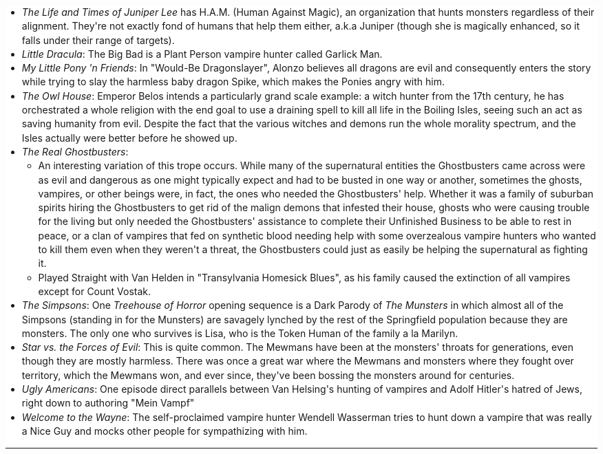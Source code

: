 -   _The Life and Times of Juniper Lee_ has H.A.M. (Human Against Magic), an organization that hunts monsters regardless of their alignment. They're not exactly fond of humans that help them either, a.k.a Juniper (though she is magically enhanced, so it falls under their range of targets).
-   _Little Dracula_: The Big Bad is a Plant Person vampire hunter called Garlick Man.
-   _My Little Pony 'n Friends_: In "Would-Be Dragonslayer", Alonzo believes all dragons are evil and consequently enters the story while trying to slay the harmless baby dragon Spike, which makes the Ponies angry with him.
-   _The Owl House_: Emperor Belos intends a particularly grand scale example: a witch hunter from the 17th century, he has orchestrated a whole religion with the end goal to use a draining spell to kill all life in the Boiling Isles, seeing such an act as saving humanity from evil. Despite the fact that the various witches and demons run the whole morality spectrum, and the Isles actually were better before he showed up.
-   _The Real Ghostbusters_:
    -   An interesting variation of this trope occurs. While many of the supernatural entities the Ghostbusters came across were as evil and dangerous as one might typically expect and had to be busted in one way or another, sometimes the ghosts, vampires, or other beings were, in fact, the ones who needed the Ghostbusters' help. Whether it was a family of suburban spirits hiring the Ghostbusters to get rid of the malign demons that infested their house, ghosts who were causing trouble for the living but only needed the Ghostbusters' assistance to complete their Unfinished Business to be able to rest in peace, or a clan of vampires that fed on synthetic blood needing help with some overzealous vampire hunters who wanted to kill them even when they weren't a threat, the Ghostbusters could just as easily be helping the supernatural as fighting it.
    -   Played Straight with Van Helden in "Transylvania Homesick Blues", as his family caused the extinction of all vampires except for Count Vostak.
-   _The Simpsons_: One _Treehouse of Horror_ opening sequence is a Dark Parody of _The Munsters_ in which almost all of the Simpsons (standing in for the Munsters) are savagely lynched by the rest of the Springfield population because they are monsters. The only one who survives is Lisa, who is the Token Human of the family a la Marilyn.
-   _Star vs. the Forces of Evil_: This is quite common. The Mewmans have been at the monsters' throats for generations, even though they are mostly harmless. There was once a great war where the Mewmans and monsters where they fought over territory, which the Mewmans won, and ever since, they've been bossing the monsters around for centuries.
-   _Ugly Americans_: One episode direct parallels between Van Helsing's hunting of vampires and Adolf Hitler's hatred of Jews, right down to authoring "Mein Vampf"
-   _Welcome to the Wayne_: The self-proclaimed vampire hunter Wendell Wasserman tries to hunt down a vampire that was really a Nice Guy and mocks other people for sympathizing with him.

___
